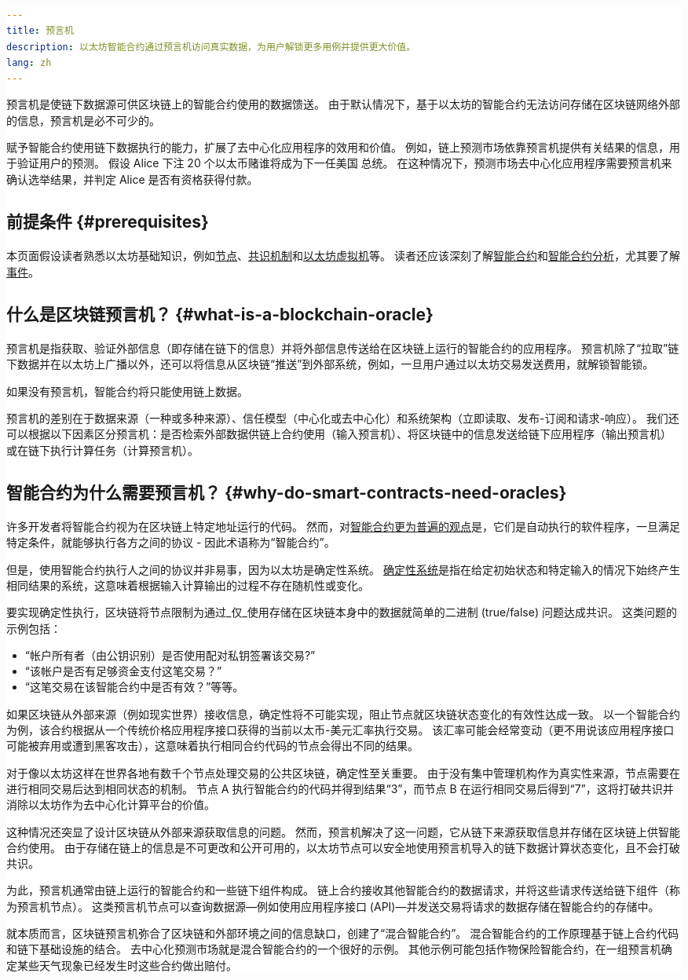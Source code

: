 ```yaml
---
title: 预言机
description: 以太坊智能合约通过预言机访问真实数据，为用户解锁更多用例并提供更大价值。
lang: zh
---
```


预言机是使链下数据源可供区块链上的智能合约使用的数据馈送。 由于默认情况下，基于以太坊的智能合约无法访问存储在区块链网络外部的信息，预言机是必不可少的。

赋予智能合约使用链下数据执行的能力，扩展了去中心化应用程序的效用和价值。 例如，链上预测市场依靠预言机提供有关结果的信息，用于验证用户的预测。 假设 Alice 下注 20 个以太币赌谁将成为下一任美国 总统。 在这种情况下，预测市场去中心化应用程序需要预言机来确认选举结果，并判定 Alice 是否有资格获得付款。

## 前提条件 {#prerequisites}

本页面假设读者熟悉以太坊基础知识，例如[节点](/developers/docs/nodes-and-clients/)、[共识机制](/developers/docs/consensus-mechanisms/)和[以太坊虚拟机](/developers/docs/evm/)等。 读者还应该深刻了解[智能合约](/developers/docs/smart-contracts/)和[智能合约分析](/developers/docs/smart-contracts/anatomy/)，尤其要了解[事件](/glossary/#events)。

## 什么是区块链预言机？ {#what-is-a-blockchain-oracle}

预言机是指获取、验证外部信息（即存储在链下的信息）并将外部信息传送给在区块链上运行的智能合约的应用程序。 预言机除了“拉取”链下数据并在以太坊上广播以外，还可以将信息从区块链“推送”到外部系统，例如，一旦用户通过以太坊交易发送费用，就解锁智能锁。

如果没有预言机，智能合约将只能使用链上数据。

预言机的差别在于数据来源（一种或多种来源）、信任模型（中心化或去中心化）和系统架构（立即读取、发布-订阅和请求-响应）。 我们还可以根据以下因素区分预言机：是否检索外部数据供链上合约使用（输入预言机）、将区块链中的信息发送给链下应用程序（输出预言机）或在链下执行计算任务（计算预言机）。

## 智能合约为什么需要预言机？ {#why-do-smart-contracts-need-oracles}

许多开发者将智能合约视为在区块链上特定地址运行的代码。 然而，对[智能合约更为普遍的观点](/smart-contracts/)是，它们是自动执行的软件程序，一旦满足特定条件，就能够执行各方之间的协议 - 因此术语称为“智能合约”。

但是，使用智能合约执行人之间的协议并非易事，因为以太坊是确定性系统。 [确定性系统](https://en.wikipedia.org/wiki/Deterministic_algorithm)是指在给定初始状态和特定输入的情况下始终产生相同结果的系统，这意味着根据输入计算输出的过程不存在随机性或变化。

要实现确定性执行，区块链将节点限制为通过_仅_使用存储在区块链本身中的数据就简单的二进制 (true/false) 问题达成共识。 这类问题的示例包括：

- “帐户所有者（由公钥识别）是否使用配对私钥签署该交易?”
- “该帐户是否有足够资金支付这笔交易？”
- “这笔交易在该智能合约中是否有效？”等等。

如果区块链从外部来源（例如现实世界）接收信息，确定性将不可能实现，阻止节点就区块链状态变化的有效性达成一致。 以一个智能合约为例，该合约根据从一个传统价格应用程序接口获得的当前以太币-美元汇率执行交易。 该汇率可能会经常变动（更不用说该应用程序接口可能被弃用或遭到黑客攻击），这意味着执行相同合约代码的节点会得出不同的结果。

对于像以太坊这样在世界各地有数千个节点处理交易的公共区块链，确定性至关重要。 由于没有集中管理机构作为真实性来源，节点需要在进行相同交易后达到相同状态的机制。 节点 A 执行智能合约的代码并得到结果“3”，而节点 B 在运行相同交易后得到“7”，这将打破共识并消除以太坊作为去中心化计算平台的价值。

这种情况还突显了设计区块链从外部来源获取信息的问题。 然而，预言机解决了这一问题，它从链下来源获取信息并存储在区块链上供智能合约使用。 由于存储在链上的信息是不可更改和公开可用的，以太坊节点可以安全地使用预言机导入的链下数据计算状态变化，且不会打破共识。

为此，预言机通常由链上运行的智能合约和一些链下组件构成。 链上合约接收其他智能合约的数据请求，并将这些请求传送给链下组件（称为预言机节点）。 这类预言机节点可以查询数据源—例如使用应用程序接口 (API)—并发送交易将请求的数据存储在智能合约的存储中。

就本质而言，区块链预言机弥合了区块链和外部环境之间的信息缺口，创建了“混合智能合约”。 混合智能合约的工作原理基于链上合约代码和链下基础设施的结合。 去中心化预测市场就是混合智能合约的一个很好的示例。 其他示例可能包括作物保险智能合约，在一组预言机确定某些天气现象已经发生时这些合约做出赔付。
